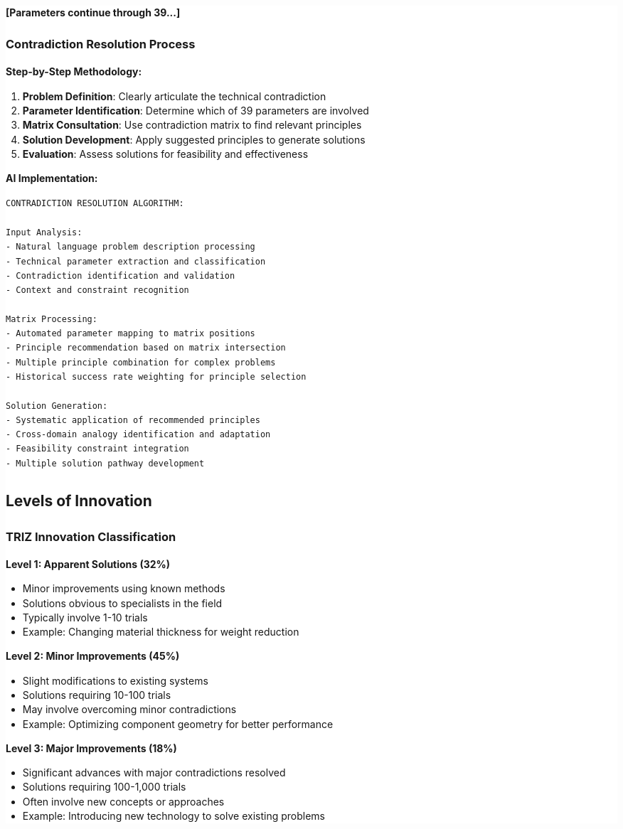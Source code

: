 **[Parameters continue through 39...]**

### Contradiction Resolution Process

**Step-by-Step Methodology:**
1. **Problem Definition**: Clearly articulate the technical contradiction
2. **Parameter Identification**: Determine which of 39 parameters are involved
3. **Matrix Consultation**: Use contradiction matrix to find relevant principles
4. **Solution Development**: Apply suggested principles to generate solutions
5. **Evaluation**: Assess solutions for feasibility and effectiveness

**AI Implementation:**
```
CONTRADICTION RESOLUTION ALGORITHM:

Input Analysis:
- Natural language problem description processing
- Technical parameter extraction and classification
- Contradiction identification and validation
- Context and constraint recognition

Matrix Processing:
- Automated parameter mapping to matrix positions
- Principle recommendation based on matrix intersection
- Multiple principle combination for complex problems
- Historical success rate weighting for principle selection

Solution Generation:
- Systematic application of recommended principles
- Cross-domain analogy identification and adaptation
- Feasibility constraint integration
- Multiple solution pathway development
```

## Levels of Innovation

### TRIZ Innovation Classification

**Level 1: Apparent Solutions (32%)**
- Minor improvements using known methods
- Solutions obvious to specialists in the field
- Typically involve 1-10 trials
- Example: Changing material thickness for weight reduction

**Level 2: Minor Improvements (45%)**
- Slight modifications to existing systems
- Solutions requiring 10-100 trials
- May involve overcoming minor contradictions
- Example: Optimizing component geometry for better performance

**Level 3: Major Improvements (18%)**
- Significant advances with major contradictions resolved
- Solutions requiring 100-1,000 trials
- Often involve new concepts or approaches
- Example: Introducing new technology to solve existing problems
